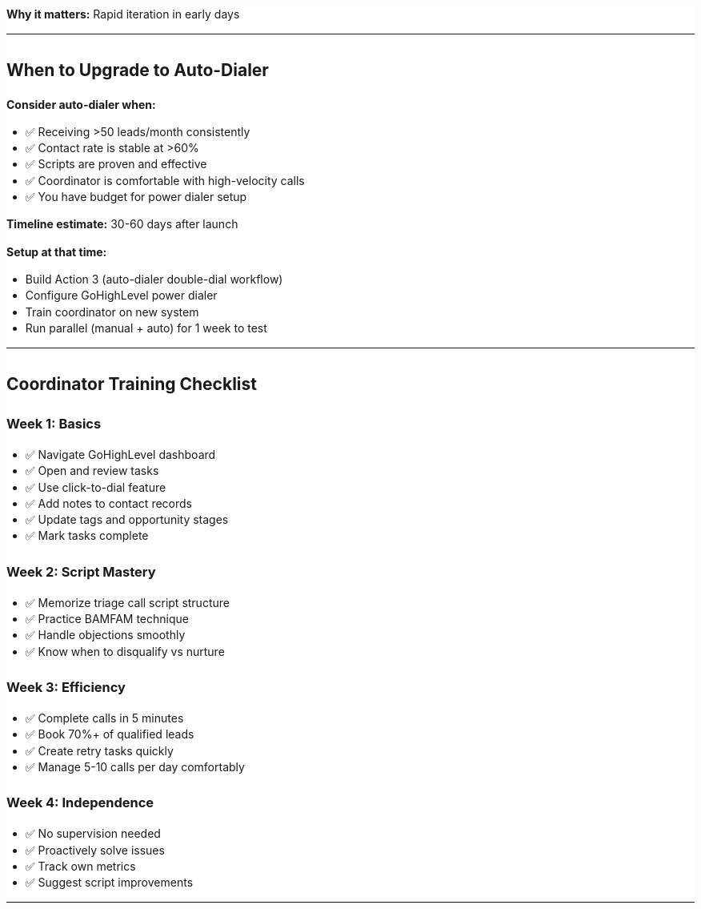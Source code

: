 **Why it matters:** Rapid iteration in early days

---

## When to Upgrade to Auto-Dialer

**Consider auto-dialer when:**
- ✅ Receiving >50 leads/month consistently
- ✅ Contact rate is stable at >60%
- ✅ Scripts are proven and effective
- ✅ Coordinator is comfortable with high-velocity calls
- ✅ You have budget for power dialer setup

**Timeline estimate:** 30-60 days after launch

**Setup at that time:**
- Build Action 3 (auto-dialer double-dial workflow)
- Configure GoHighLevel power dialer
- Train coordinator on new system
- Run parallel (manual + auto) for 1 week to test

---

## Coordinator Training Checklist

### Week 1: Basics
- ✅ Navigate GoHighLevel dashboard
- ✅ Open and review tasks
- ✅ Use click-to-dial feature
- ✅ Add notes to contact records
- ✅ Update tags and opportunity stages
- ✅ Mark tasks complete

### Week 2: Script Mastery
- ✅ Memorize triage call script structure
- ✅ Practice BAMFAM technique
- ✅ Handle objections smoothly
- ✅ Know when to disqualify vs nurture

### Week 3: Efficiency
- ✅ Complete calls in 5 minutes
- ✅ Book 70%+ of qualified leads
- ✅ Create retry tasks quickly
- ✅ Manage 5-10 calls per day comfortably

### Week 4: Independence
- ✅ No supervision needed
- ✅ Proactively solve issues
- ✅ Track own metrics
- ✅ Suggest script improvements

---